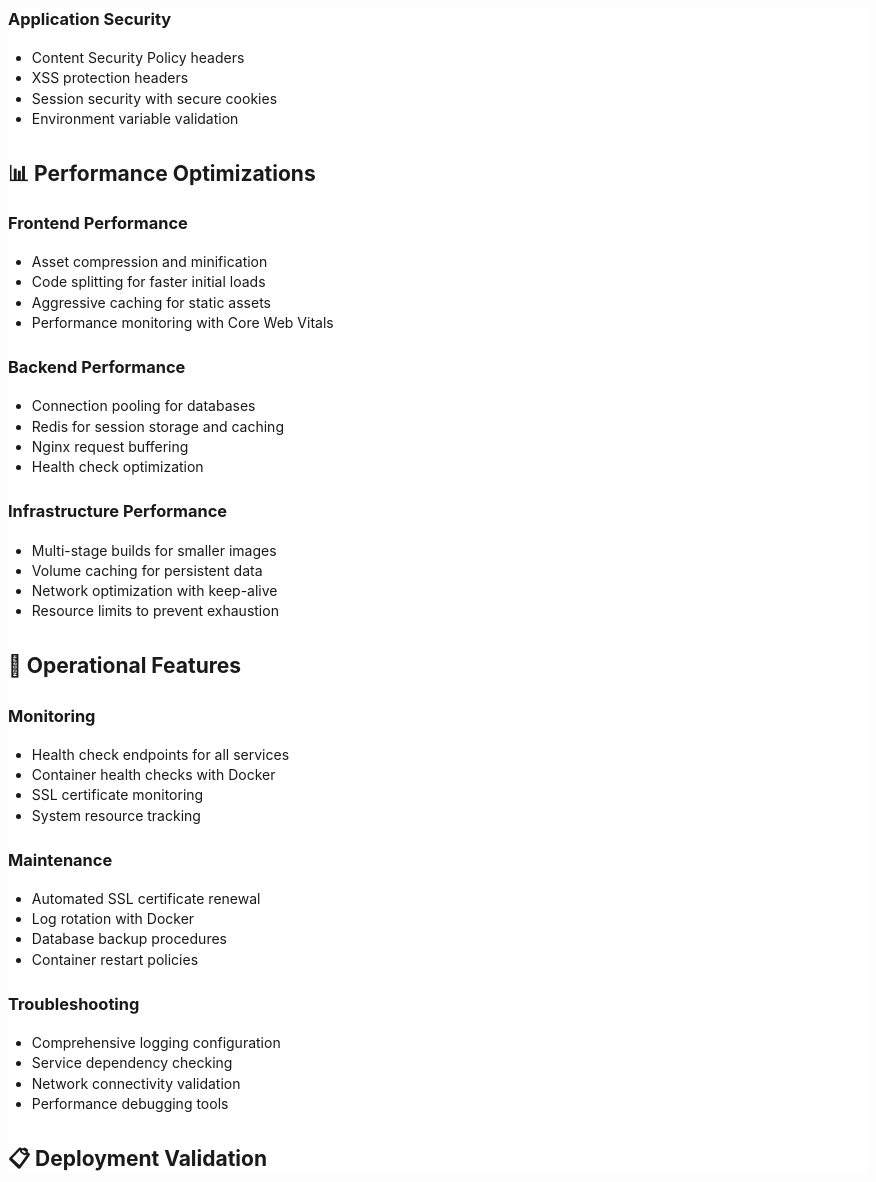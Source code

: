 ### Application Security
- Content Security Policy headers
- XSS protection headers
- Session security with secure cookies
- Environment variable validation

## 📊 Performance Optimizations

### Frontend Performance
- Asset compression and minification
- Code splitting for faster initial loads
- Aggressive caching for static assets
- Performance monitoring with Core Web Vitals

### Backend Performance
- Connection pooling for databases
- Redis for session storage and caching
- Nginx request buffering
- Health check optimization

### Infrastructure Performance
- Multi-stage builds for smaller images
- Volume caching for persistent data
- Network optimization with keep-alive
- Resource limits to prevent exhaustion

## 🔧 Operational Features

### Monitoring
- Health check endpoints for all services
- Container health checks with Docker
- SSL certificate monitoring
- System resource tracking

### Maintenance
- Automated SSL certificate renewal
- Log rotation with Docker
- Database backup procedures
- Container restart policies

### Troubleshooting
- Comprehensive logging configuration
- Service dependency checking
- Network connectivity validation
- Performance debugging tools

## 📋 Deployment Validation
